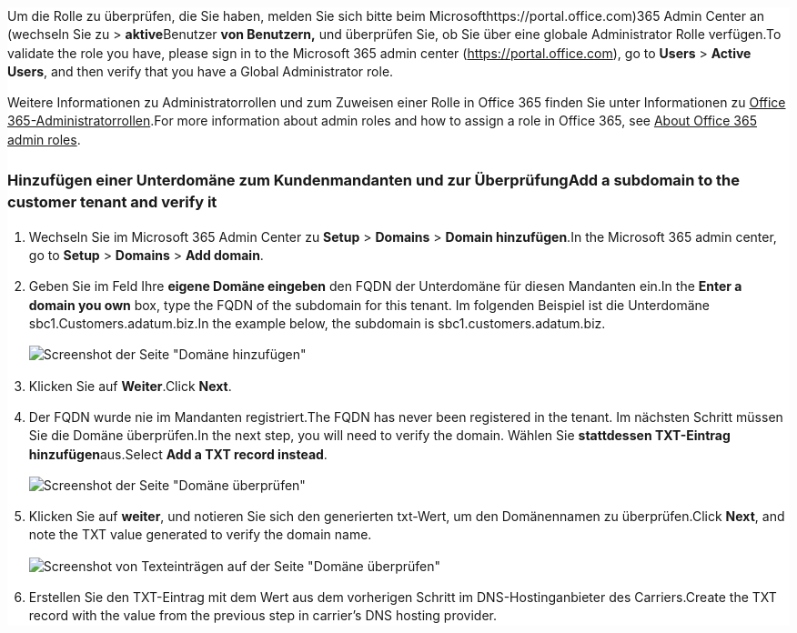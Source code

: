<span data-ttu-id="1e5ac-218">Um die Rolle zu überprüfen, die Sie haben, melden Sie sich bitte beim Microsofthttps://portal.office.com)365 Admin Center an (wechseln Sie zu > **aktive**Benutzer **von Benutzern,** und überprüfen Sie, ob Sie über eine globale Administrator Rolle verfügen.</span><span class="sxs-lookup"><span data-stu-id="1e5ac-218">To validate the role you have, please sign in to the Microsoft 365 admin center (https://portal.office.com), go to **Users** > **Active Users**, and then verify that you have a Global Administrator role.</span></span> 

<span data-ttu-id="1e5ac-219">Weitere Informationen zu Administratorrollen und zum Zuweisen einer Rolle in Office 365 finden Sie unter Informationen zu [Office 365-Administratorrollen](https://support.office.com/article/About-Office-365-admin-roles-da585eea-f576-4f55-a1e0-87090b6aaa9d).</span><span class="sxs-lookup"><span data-stu-id="1e5ac-219">For more information about admin roles and how to assign a role in Office 365, see [About Office 365 admin roles](https://support.office.com/article/About-Office-365-admin-roles-da585eea-f576-4f55-a1e0-87090b6aaa9d).</span></span>

### <a name="add-a-subdomain-to-the-customer-tenant-and-verify-it"></a><span data-ttu-id="1e5ac-220">Hinzufügen einer Unterdomäne zum Kundenmandanten und zur Überprüfung</span><span class="sxs-lookup"><span data-stu-id="1e5ac-220">Add a subdomain to the customer tenant and verify it</span></span>
1. <span data-ttu-id="1e5ac-221">Wechseln Sie im Microsoft 365 Admin Center zu **Setup** > **Domains** > **Domain hinzufügen**.</span><span class="sxs-lookup"><span data-stu-id="1e5ac-221">In the Microsoft 365 admin center, go to **Setup** > **Domains** > **Add domain**.</span></span>
2. <span data-ttu-id="1e5ac-222">Geben Sie im Feld Ihre **eigene Domäne eingeben** den FQDN der Unterdomäne für diesen Mandanten ein.</span><span class="sxs-lookup"><span data-stu-id="1e5ac-222">In the **Enter a domain you own** box, type the FQDN of the subdomain for this tenant.</span></span> <span data-ttu-id="1e5ac-223">Im folgenden Beispiel ist die Unterdomäne sbc1.Customers.adatum.biz.</span><span class="sxs-lookup"><span data-stu-id="1e5ac-223">In the example below, the subdomain is sbc1.customers.adatum.biz.</span></span>

    ![Screenshot der Seite "Domäne hinzufügen"](media/direct-routing-5-sbc-add-customer-domain.png)

3. <span data-ttu-id="1e5ac-225">Klicken Sie auf **Weiter**.</span><span class="sxs-lookup"><span data-stu-id="1e5ac-225">Click **Next**.</span></span>
4. <span data-ttu-id="1e5ac-226">Der FQDN wurde nie im Mandanten registriert.</span><span class="sxs-lookup"><span data-stu-id="1e5ac-226">The FQDN has never been registered in the tenant.</span></span> <span data-ttu-id="1e5ac-227">Im nächsten Schritt müssen Sie die Domäne überprüfen.</span><span class="sxs-lookup"><span data-stu-id="1e5ac-227">In the next step, you will need to verify the domain.</span></span> <span data-ttu-id="1e5ac-228">Wählen Sie **stattdessen TXT-Eintrag hinzufügen**aus.</span><span class="sxs-lookup"><span data-stu-id="1e5ac-228">Select **Add a TXT record instead**.</span></span> 

    ![Screenshot der Seite "Domäne überprüfen"](media/direct-routing-6-sbc-verify-customer-domain.png)

5. <span data-ttu-id="1e5ac-230">Klicken Sie auf **weiter**, und notieren Sie sich den generierten txt-Wert, um den Domänennamen zu überprüfen.</span><span class="sxs-lookup"><span data-stu-id="1e5ac-230">Click **Next**, and note the TXT value generated to verify the domain name.</span></span>

    ![Screenshot von Texteinträgen auf der Seite "Domäne überprüfen"](media/direct-routing-7-sbc-verify-domain-txt.png)

6. <span data-ttu-id="1e5ac-232">Erstellen Sie den TXT-Eintrag mit dem Wert aus dem vorherigen Schritt im DNS-Hostinganbieter des Carriers.</span><span class="sxs-lookup"><span data-stu-id="1e5ac-232">Create the TXT record with the value from the previous step in carrier’s DNS hosting provider.</span></span>
